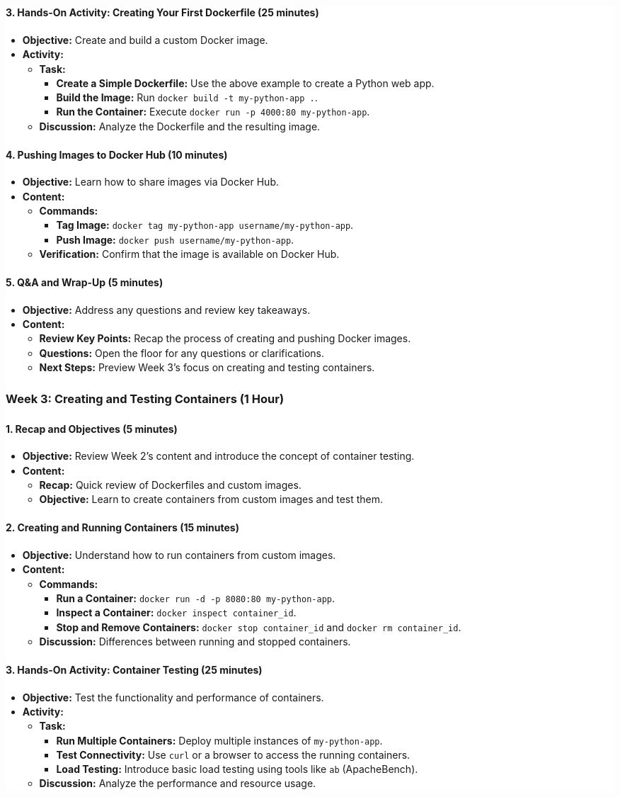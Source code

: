 #### **3. Hands-On Activity: Creating Your First Dockerfile (25 minutes)**

- **Objective:** Create and build a custom Docker image.
- **Activity:**
    - **Task:**
        - **Create a Simple Dockerfile:** Use the above example to create a Python web app.
        - **Build the Image:** Run `docker build -t my-python-app .`.
        - **Run the Container:** Execute `docker run -p 4000:80 my-python-app`.
    - **Discussion:** Analyze the Dockerfile and the resulting image.

#### **4. Pushing Images to Docker Hub (10 minutes)**

- **Objective:** Learn how to share images via Docker Hub.
- **Content:**
    - **Commands:**
        - **Tag Image:** `docker tag my-python-app username/my-python-app`.
        - **Push Image:** `docker push username/my-python-app`.
    - **Verification:** Confirm that the image is available on Docker Hub.

#### **5. Q&A and Wrap-Up (5 minutes)**

- **Objective:** Address any questions and review key takeaways.
- **Content:**
    - **Review Key Points:** Recap the process of creating and pushing Docker images.
    - **Questions:** Open the floor for any questions or clarifications.
    - **Next Steps:** Preview Week 3’s focus on creating and testing containers.


### **Week 3: Creating and Testing Containers (1 Hour)**

#### **1. Recap and Objectives (5 minutes)**

- **Objective:** Review Week 2’s content and introduce the concept of container testing.
- **Content:**
    - **Recap:** Quick review of Dockerfiles and custom images.
    - **Objective:** Learn to create containers from custom images and test them.

#### **2. Creating and Running Containers (15 minutes)**

- **Objective:** Understand how to run containers from custom images.
- **Content:**
    - **Commands:**
        - **Run a Container:** `docker run -d -p 8080:80 my-python-app`.
        - **Inspect a Container:** `docker inspect container_id`.
        - **Stop and Remove Containers:** `docker stop container_id` and `docker rm container_id`.
    - **Discussion:** Differences between running and stopped containers.

#### **3. Hands-On Activity: Container Testing (25 minutes)**

- **Objective:** Test the functionality and performance of containers.
- **Activity:**
    - **Task:**
        - **Run Multiple Containers:** Deploy multiple instances of `my-python-app`.
        - **Test Connectivity:** Use `curl` or a browser to access the running containers.
        - **Load Testing:** Introduce basic load testing using tools like `ab` (ApacheBench).
    - **Discussion:** Analyze the performance and resource usage.
